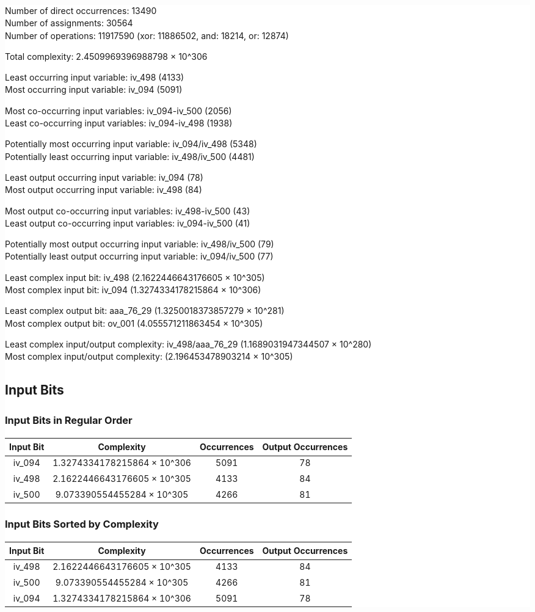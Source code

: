 Number of direct occurrences: 13490  
Number of assignments: 30564  
Number of operations: 11917590
(xor: 11886502,
and: 18214,
or: 12874)

Total complexity: 2.4509969396988798 × 10^306

Least occurring input variable: iv_498 (4133)  
Most occurring input variable: iv_094 (5091)

Most co-occurring input variables: iv_094-iv_500 (2056)  
Least co-occurring input variables: iv_094-iv_498 (1938)

Potentially most occurring input variable: iv_094/iv_498 (5348)  
Potentially least occurring input variable: iv_498/iv_500 (4481)

Least output occurring input variable: iv_094 (78)  
Most output occurring input variable: iv_498 (84)

Most output co-occurring input variables: iv_498-iv_500 (43)  
Least output co-occurring input variables: iv_094-iv_500 (41)

Potentially most output occurring input variable: iv_498/iv_500 (79)  
Potentially least output occurring input variable: iv_094/iv_500 (77)

Least complex input bit: iv_498 (2.1622446643176605 × 10^305)  
Most complex input bit: iv_094 (1.3274334178215864 × 10^306)

Least complex output bit: aaa_76_29 (1.3250018373857279 × 10^281)  
Most complex output bit: ov_001 (4.055571211863454 × 10^305)

Least complex input/output complexity: iv_498/aaa_76_29 (1.1689031947344507 × 10^280)  
Most complex input/output complexity:  (2.196453478903214 × 10^305)

## Input Bits

### Input Bits in Regular Order

| Input Bit | Complexity | Occurrences | Output Occurrences |
|:---------:|:----------:|:-----------:|:------------------:|
| iv_094 | 1.3274334178215864 × 10^306 | 5091 | 78 |
| iv_498 | 2.1622446643176605 × 10^305 | 4133 | 84 |
| iv_500 | 9.073390554455284 × 10^305 | 4266 | 81 |

### Input Bits Sorted by Complexity

| Input Bit | Complexity | Occurrences | Output Occurrences |
|:---------:|:----------:|:-----------:|:------------------:|
| iv_498 | 2.1622446643176605 × 10^305 | 4133 | 84 |
| iv_500 | 9.073390554455284 × 10^305 | 4266 | 81 |
| iv_094 | 1.3274334178215864 × 10^306 | 5091 | 78 |
